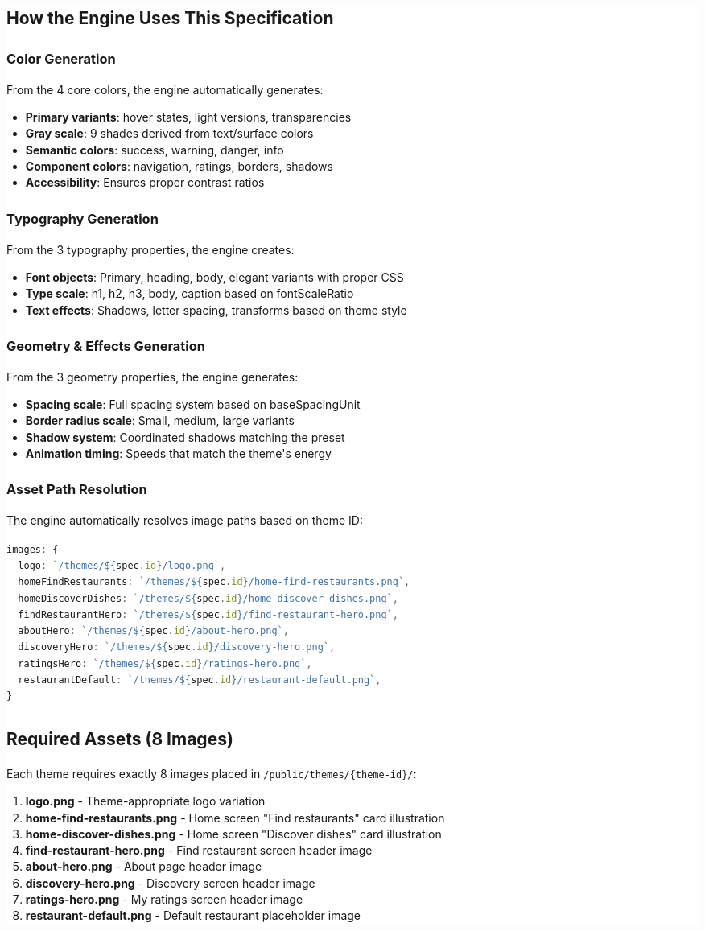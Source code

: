 ## How the Engine Uses This Specification

### Color Generation
From the 4 core colors, the engine automatically generates:
- **Primary variants**: hover states, light versions, transparencies
- **Gray scale**: 9 shades derived from text/surface colors
- **Semantic colors**: success, warning, danger, info
- **Component colors**: navigation, ratings, borders, shadows
- **Accessibility**: Ensures proper contrast ratios

### Typography Generation  
From the 3 typography properties, the engine creates:
- **Font objects**: Primary, heading, body, elegant variants with proper CSS
- **Type scale**: h1, h2, h3, body, caption based on fontScaleRatio
- **Text effects**: Shadows, letter spacing, transforms based on theme style

### Geometry & Effects Generation
From the 3 geometry properties, the engine generates:
- **Spacing scale**: Full spacing system based on baseSpacingUnit
- **Border radius scale**: Small, medium, large variants
- **Shadow system**: Coordinated shadows matching the preset
- **Animation timing**: Speeds that match the theme's energy

### Asset Path Resolution
The engine automatically resolves image paths based on theme ID:
```typescript
images: {
  logo: `/themes/${spec.id}/logo.png`,
  homeFindRestaurants: `/themes/${spec.id}/home-find-restaurants.png`,
  homeDiscoverDishes: `/themes/${spec.id}/home-discover-dishes.png`,
  findRestaurantHero: `/themes/${spec.id}/find-restaurant-hero.png`,
  aboutHero: `/themes/${spec.id}/about-hero.png`,
  discoveryHero: `/themes/${spec.id}/discovery-hero.png`,
  ratingsHero: `/themes/${spec.id}/ratings-hero.png`,
  restaurantDefault: `/themes/${spec.id}/restaurant-default.png`,
}
```

## Required Assets (8 Images)

Each theme requires exactly 8 images placed in `/public/themes/{theme-id}/`:

1. **logo.png** - Theme-appropriate logo variation
2. **home-find-restaurants.png** - Home screen "Find restaurants" card illustration  
3. **home-discover-dishes.png** - Home screen "Discover dishes" card illustration
4. **find-restaurant-hero.png** - Find restaurant screen header image
5. **about-hero.png** - About page header image  
6. **discovery-hero.png** - Discovery screen header image
7. **ratings-hero.png** - My ratings screen header image
8. **restaurant-default.png** - Default restaurant placeholder image
